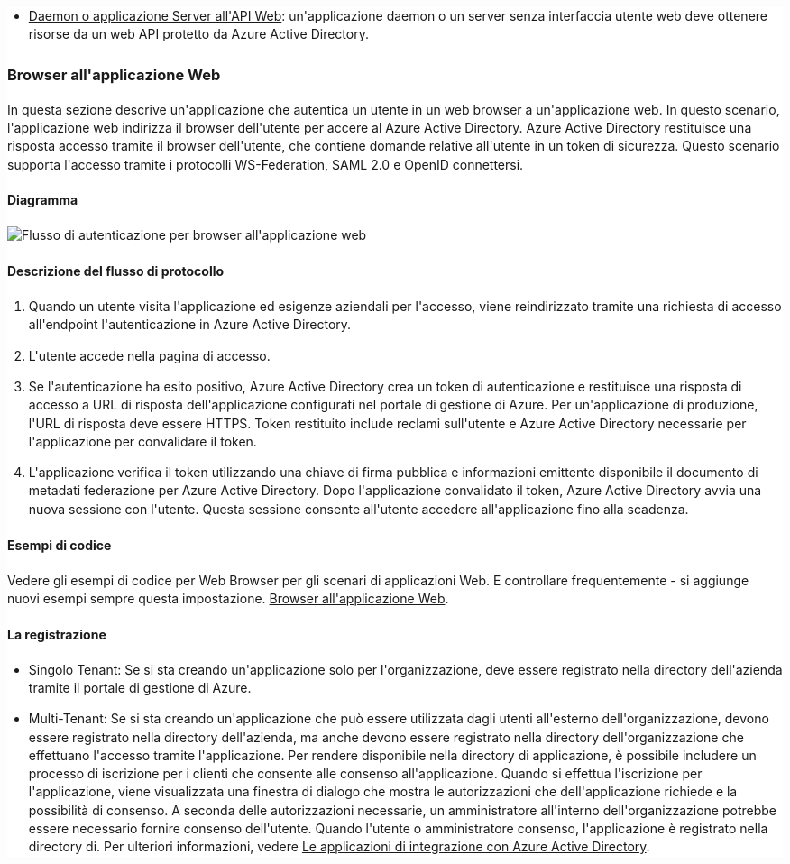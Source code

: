 - [Daemon o applicazione Server all'API Web](#daemon-or-server-application-to-web-api): un'applicazione daemon o un server senza interfaccia utente web deve ottenere risorse da un web API protetto da Azure Active Directory.

### <a name="web-browser-to-web-application"></a>Browser all'applicazione Web

In questa sezione descrive un'applicazione che autentica un utente in un web browser a un'applicazione web. In questo scenario, l'applicazione web indirizza il browser dell'utente per accere al Azure Active Directory. Azure Active Directory restituisce una risposta accesso tramite il browser dell'utente, che contiene domande relative all'utente in un token di sicurezza. Questo scenario supporta l'accesso tramite i protocolli WS-Federation, SAML 2.0 e OpenID connettersi.


#### <a name="diagram"></a>Diagramma
![Flusso di autenticazione per browser all'applicazione web](./media/active-directory-authentication-scenarios/web_browser_to_web_api.png)


#### <a name="description-of-protocol-flow"></a>Descrizione del flusso di protocollo


1. Quando un utente visita l'applicazione ed esigenze aziendali per l'accesso, viene reindirizzato tramite una richiesta di accesso all'endpoint l'autenticazione in Azure Active Directory.


2. L'utente accede nella pagina di accesso.


3. Se l'autenticazione ha esito positivo, Azure Active Directory crea un token di autenticazione e restituisce una risposta di accesso a URL di risposta dell'applicazione configurati nel portale di gestione di Azure. Per un'applicazione di produzione, l'URL di risposta deve essere HTTPS. Token restituito include reclami sull'utente e Azure Active Directory necessarie per l'applicazione per convalidare il token.


4. L'applicazione verifica il token utilizzando una chiave di firma pubblica e informazioni emittente disponibile il documento di metadati federazione per Azure Active Directory. Dopo l'applicazione convalidato il token, Azure Active Directory avvia una nuova sessione con l'utente. Questa sessione consente all'utente accedere all'applicazione fino alla scadenza.


#### <a name="code-samples"></a>Esempi di codice


Vedere gli esempi di codice per Web Browser per gli scenari di applicazioni Web. E controllare frequentemente - si aggiunge nuovi esempi sempre questa impostazione. [Browser all'applicazione Web](active-directory-code-samples.md#web-browser-to-web-application).


#### <a name="registering"></a>La registrazione


- Singolo Tenant: Se si sta creando un'applicazione solo per l'organizzazione, deve essere registrato nella directory dell'azienda tramite il portale di gestione di Azure.


- Multi-Tenant: Se si sta creando un'applicazione che può essere utilizzata dagli utenti all'esterno dell'organizzazione, devono essere registrato nella directory dell'azienda, ma anche devono essere registrato nella directory dell'organizzazione che effettuano l'accesso tramite l'applicazione. Per rendere disponibile nella directory di applicazione, è possibile includere un processo di iscrizione per i clienti che consente alle consenso all'applicazione. Quando si effettua l'iscrizione per l'applicazione, viene visualizzata una finestra di dialogo che mostra le autorizzazioni che dell'applicazione richiede e la possibilità di consenso. A seconda delle autorizzazioni necessarie, un amministratore all'interno dell'organizzazione potrebbe essere necessario fornire consenso dell'utente. Quando l'utente o amministratore consenso, l'applicazione è registrato nella directory di. Per ulteriori informazioni, vedere [Le applicazioni di integrazione con Azure Active Directory](active-directory-integrating-applications.md).
